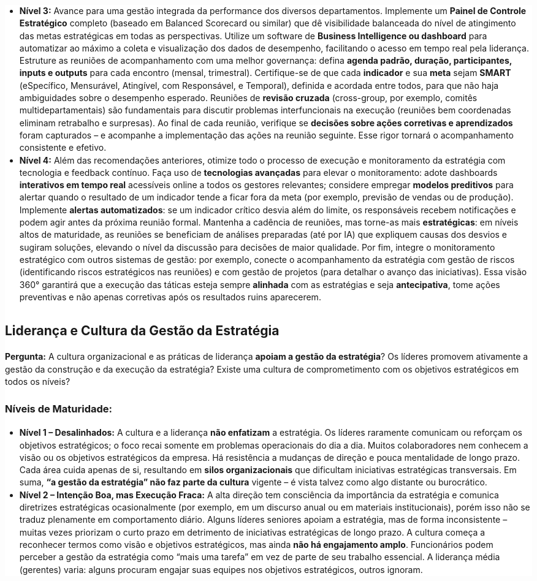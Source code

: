 *   **Nível 3:** Avance para uma gestão integrada da performance dos diversos departamentos. Implemente um **Painel de Controle Estratégico** completo (baseado em Balanced Scorecard ou similar) que dê visibilidade balanceada do nível de atingimento das metas estratégicas em todas as perspectivas. Utilize um software de **Business Intelligence ou dashboard** para automatizar ao máximo a coleta e visualização dos dados de desempenho, facilitando o acesso em tempo real pela liderança. Estruture as reuniões de acompanhamento com uma melhor governança: defina **agenda padrão, duração, participantes, inputs e outputs** para cada encontro (mensal, trimestral). Certifique-se de que cada **indicador** e sua **meta** sejam **SMART** (eSpecífico, Mensurável, Atingível, com Responsável, e Temporal), definida e acordada entre todos, para que não haja ambiguidades sobre o desempenho esperado. Reuniões de **revisão cruzada** (cross-group, por exemplo, comitês multidepartamentais) são fundamentais para discutir problemas interfuncionais na execução (reuniões bem coordenadas eliminam retrabalho e surpresas). Ao final de cada reunião, verifique se **decisões sobre ações corretivas e aprendizados** foram capturados – e acompanhe a implementação das ações na reunião seguinte. Esse rigor tornará o acompanhamento consistente e efetivo.
*   **Nível 4:** Além das recomendações anteriores, otimize todo o processo de execução e monitoramento da estratégia com tecnologia e feedback contínuo. Faça uso de **tecnologias avançadas** para elevar o monitoramento: adote dashboards **interativos em tempo real** acessíveis online a todos os gestores relevantes; considere empregar **modelos preditivos** para alertar quando o resultado de um indicador tende a ficar fora da meta (por exemplo, previsão de vendas ou de produção). Implemente **alertas automatizados**: se um indicador crítico desvia além do limite, os responsáveis recebem notificações e podem agir antes da próxima reunião formal. Mantenha a cadência de reuniões, mas torne-as mais **estratégicas**: em níveis altos de maturidade, as reuniões se beneficiam de análises preparadas (até por IA) que expliquem causas dos desvios e sugiram soluções, elevando o nível da discussão para decisões de maior qualidade. Por fim, integre o monitoramento estratégico com outros sistemas de gestão: por exemplo, conecte o acompanhamento da estratégia com gestão de riscos (identificando riscos estratégicos nas reuniões) e com gestão de projetos (para detalhar o avanço das iniciativas). Essa visão 360° garantirá que a execução das táticas esteja sempre **alinhada** com as estratégias e seja **antecipativa**, tome ações preventivas e não apenas corretivas após os resultados ruins aparecerem.

## Liderança e Cultura da Gestão da Estratégia

**Pergunta:** A cultura organizacional e as práticas de liderança **apoiam a gestão da estratégia**? Os líderes promovem ativamente a gestão da construção e da execução da estratégia? Existe uma cultura de comprometimento com os objetivos estratégicos em todos os níveis?

### Níveis de Maturidade:

*   **Nível 1 – Desalinhados:** A cultura e a liderança **não enfatizam** a estratégia. Os líderes raramente comunicam ou reforçam os objetivos estratégicos; o foco recai somente em problemas operacionais do dia a dia. Muitos colaboradores nem conhecem a visão ou os objetivos estratégicos da empresa. Há resistência a mudanças de direção e pouca mentalidade de longo prazo. Cada área cuida apenas de si, resultando em **silos organizacionais** que dificultam iniciativas estratégicas transversais. Em suma, **“a gestão da estratégia” não faz parte da cultura** vigente – é vista talvez como algo distante ou burocrático.
*   **Nível 2 – Intenção Boa, mas Execução Fraca:** A alta direção tem consciência da importância da estratégia e comunica diretrizes estratégicas ocasionalmente (por exemplo, em um discurso anual ou em materiais institucionais), porém isso não se traduz plenamente em comportamento diário. Alguns líderes seniores apoiam a estratégia, mas de forma inconsistente – muitas vezes priorizam o curto prazo em detrimento de iniciativas estratégicas de longo prazo. A cultura começa a reconhecer termos como visão e objetivos estratégicos, mas ainda **não há engajamento amplo**. Funcionários podem perceber a gestão da estratégia como “mais uma tarefa” em vez de parte de seu trabalho essencial. A liderança média (gerentes) varia: alguns procuram engajar suas equipes nos objetivos estratégicos, outros ignoram.